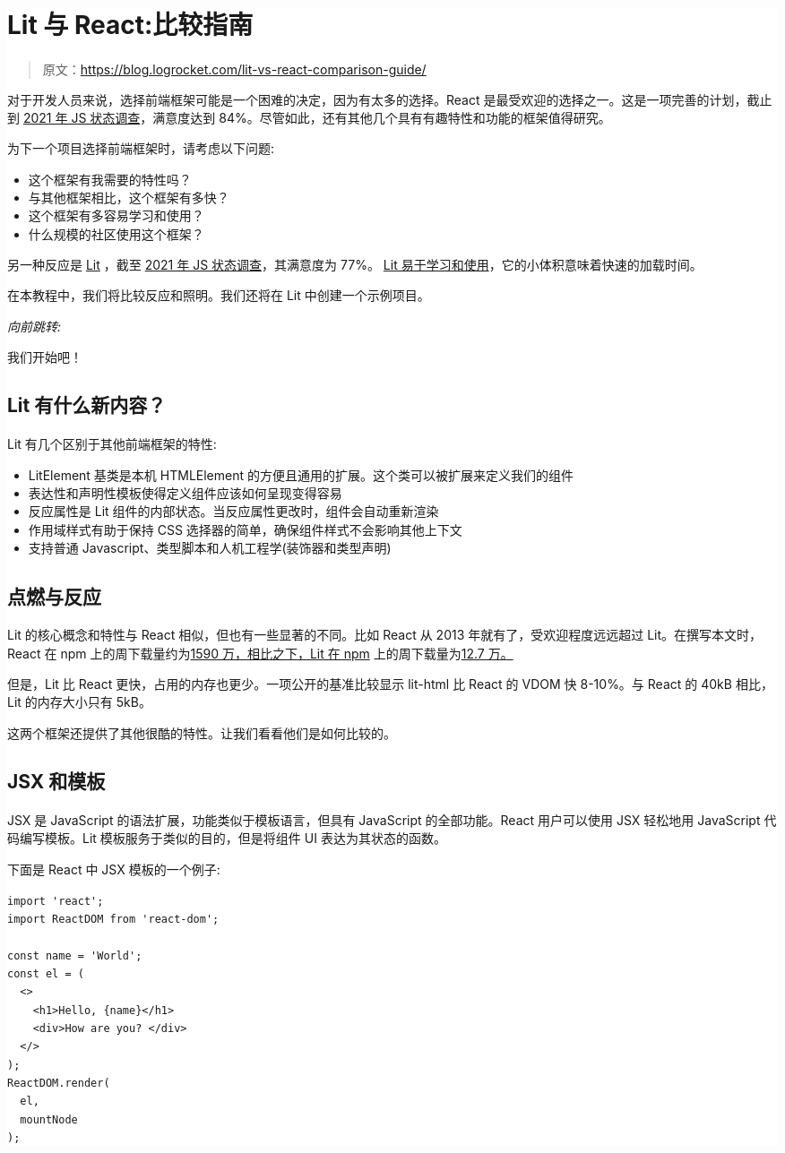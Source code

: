 # Lit 与 React:比较指南

> 原文：<https://blog.logrocket.com/lit-vs-react-comparison-guide/>

对于开发人员来说，选择前端框架可能是一个困难的决定，因为有太多的选择。React 是最受欢迎的选择之一。这是一项完善的计划，截止到 [2021 年 JS 状态调查](https://2021.stateofjs.com/en-US/libraries/front-end-frameworks)，满意度达到 84%。尽管如此，还有其他几个具有有趣特性和功能的框架值得研究。

为下一个项目选择前端框架时，请考虑以下问题:

*   这个框架有我需要的特性吗？
*   与其他框架相比，这个框架有多快？
*   这个框架有多容易学习和使用？
*   什么规模的社区使用这个框架？

另一种反应是 [Lit](https://lit.dev) ，截至 [2021 年 JS 状态调查](https://2021.stateofjs.com/en-US/libraries/front-end-frameworks)，其满意度为 77%。 [Lit 易于学习和使用](https://blog.logrocket.com/getting-started-lit-html-litelement/)，它的小体积意味着快速的加载时间。

在本教程中，我们将比较反应和照明。我们还将在 Lit 中创建一个示例项目。

*向前跳转:*

我们开始吧！

## Lit 有什么新内容？

Lit 有几个区别于其他前端框架的特性:

*   LitElement 基类是本机 HTMLElement 的方便且通用的扩展。这个类可以被扩展来定义我们的组件
*   表达性和声明性模板使得定义组件应该如何呈现变得容易
*   反应属性是 Lit 组件的内部状态。当反应属性更改时，组件会自动重新渲染
*   作用域样式有助于保持 CSS 选择器的简单，确保组件样式不会影响其他上下文
*   支持普通 Javascript、类型脚本和人机工程学(装饰器和类型声明)

## 点燃与反应

Lit 的核心概念和特性与 React 相似，但也有一些显著的不同。比如 React 从 2013 年就有了，受欢迎程度远远超过 Lit。在撰写本文时，React 在 npm 上的周下载量约为[1590 万，相比之下，Lit 在 npm](https://www.npmjs.com/package/react) 上的周下载量为[12.7 万。](https://www.npmjs.com/package/lit)

但是，Lit 比 React 更快，占用的内存也更少。一项公开的基准比较显示 lit-html 比 React 的 VDOM 快 8-10%。与 React 的 40kB 相比，Lit 的内存大小只有 5kB。

这两个框架还提供了其他很酷的特性。让我们看看他们是如何比较的。

## JSX 和模板

JSX 是 JavaScript 的语法扩展，功能类似于模板语言，但具有 JavaScript 的全部功能。React 用户可以使用 JSX 轻松地用 JavaScript 代码编写模板。Lit 模板服务于类似的目的，但是将组件 UI 表达为其状态的函数。

下面是 React 中 JSX 模板的一个例子:

```
import 'react';
import ReactDOM from 'react-dom';

const name = 'World';
const el = (
  <>
    <h1>Hello, {name}</h1>
    <div>How are you? </div>
  </>
);
ReactDOM.render(
  el,
  mountNode
);
```